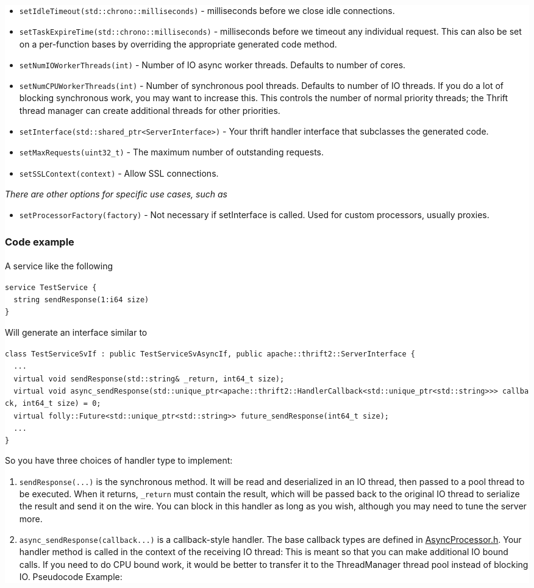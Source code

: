 * `setIdleTimeout(std::chrono::milliseconds)` - milliseconds before we close idle connections.

* `setTaskExpireTime(std::chrono::milliseconds)` - milliseconds before
  we timeout any individual request. This can also be set on a
  per-function bases by overriding the appropriate generated code
  method.

* `setNumIOWorkerThreads(int)` - Number of IO async worker threads. Defaults to number of cores.

* `setNumCPUWorkerThreads(int)` - Number of synchronous pool threads. Defaults
  to number of IO threads. If you do a lot of blocking synchronous
  work, you may want to increase this. This controls the number of normal
  priority threads; the Thrift thread manager can create additional threads for
  other priorities.

* `setInterface(std::shared_ptr<ServerInterface>)` - Your thrift handler
  interface that subclasses the generated code.

* `setMaxRequests(uint32_t)` - The maximum number of outstanding
  requests.

* `setSSLContext(context)` - Allow SSL connections.

*There are other options for specific use cases, such as*

* `setProcessorFactory(factory)` - Not necessary if setInterface is
  called. Used for custom processors, usually proxies.

### Code example

A service like the following

    service TestService {
      string sendResponse(1:i64 size)
    }

Will generate an interface similar to

    class TestServiceSvIf : public TestServiceSvAsyncIf, public apache::thrift2::ServerInterface {
      ...
      virtual void sendResponse(std::string& _return, int64_t size);
      virtual void async_sendResponse(std::unique_ptr<apache::thrift2::HandlerCallback<std::unique_ptr<std::string>>> callback, int64_t size) = 0;
      virtual folly::Future<std::unique_ptr<std::string>> future_sendResponse(int64_t size);
      ...
    }

So you have three choices of handler type to implement:

1. `sendResponse(...)` is the synchronous method. It will be read and
   deserialized in an IO thread, then passed to a pool thread to be
   executed. When it returns, `_return` must contain the result, which
   will be passed back to the original IO thread to serialize the
   result and send it on the wire. You can block in this handler as
   long as you wish, although you may need to tune the server more.

2. `async_sendResponse(callback...)` is a callback-style handler. The
   base callback types are defined in [AsyncProcessor.h](https://github.com/facebook/fbthrift/blob/master/thrift/lib/cpp2/async/AsyncProcessor.h).
   Your handler method is called in the context of the receiving IO
   thread: This is meant so that you can make additional IO bound
   calls. If you need to do CPU bound work, it would be better to
   transfer it to the ThreadManager thread pool instead of blocking
   IO. Pseudocode Example:
